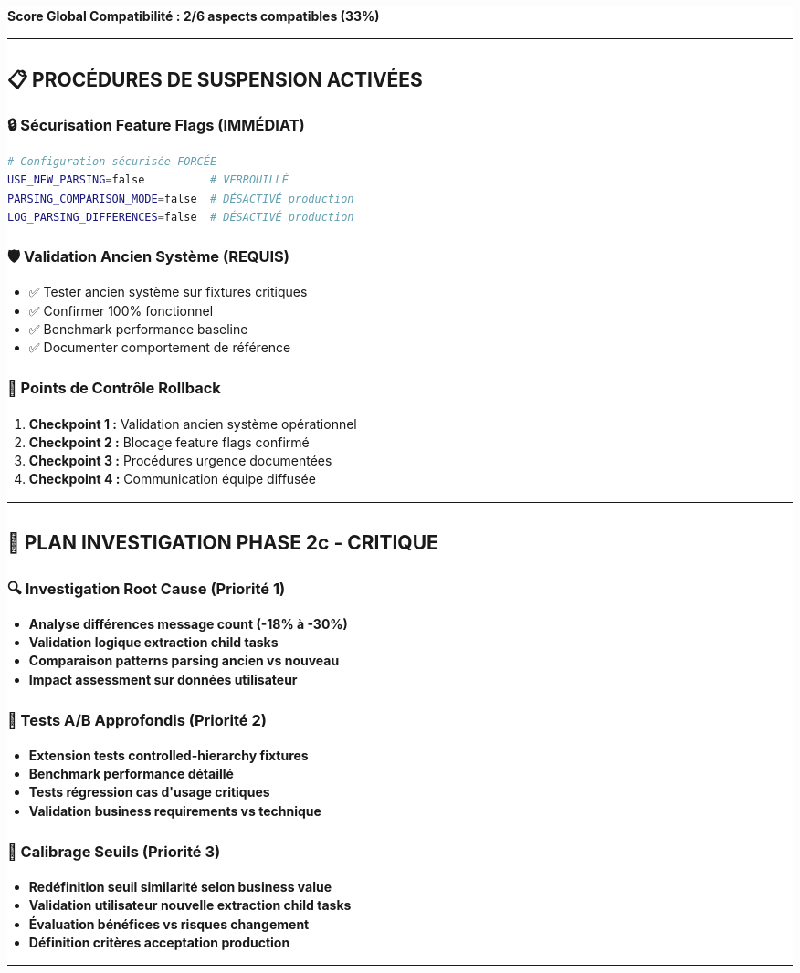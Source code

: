 **Score Global Compatibilité : 2/6 aspects compatibles (33%)**

---

## 📋 PROCÉDURES DE SUSPENSION ACTIVÉES

### 🔒 Sécurisation Feature Flags (IMMÉDIAT)
```bash
# Configuration sécurisée FORCÉE
USE_NEW_PARSING=false          # VERROUILLÉ
PARSING_COMPARISON_MODE=false  # DÉSACTIVÉ production  
LOG_PARSING_DIFFERENCES=false  # DÉSACTIVÉ production
```

### 🛡️ Validation Ancien Système (REQUIS)
- ✅ Tester ancien système sur fixtures critiques
- ✅ Confirmer 100% fonctionnel  
- ✅ Benchmark performance baseline
- ✅ Documenter comportement de référence

### 📍 Points de Contrôle Rollback
1. **Checkpoint 1 :** Validation ancien système opérationnel
2. **Checkpoint 2 :** Blocage feature flags confirmé  
3. **Checkpoint 3 :** Procédures urgence documentées
4. **Checkpoint 4 :** Communication équipe diffusée

---

## 🎯 PLAN INVESTIGATION PHASE 2c - CRITIQUE  

### 🔍 Investigation Root Cause (Priorité 1)
- **Analyse différences message count (-18% à -30%)**
- **Validation logique extraction child tasks**  
- **Comparaison patterns parsing ancien vs nouveau**
- **Impact assessment sur données utilisateur**

### 🧪 Tests A/B Approfondis (Priorité 2)  
- **Extension tests controlled-hierarchy fixtures**
- **Benchmark performance détaillé**
- **Tests régression cas d'usage critiques**
- **Validation business requirements vs technique**

### 📐 Calibrage Seuils (Priorité 3)
- **Redéfinition seuil similarité selon business value**
- **Validation utilisateur nouvelle extraction child tasks**
- **Évaluation bénéfices vs risques changement**  
- **Définition critères acceptation production**

---
